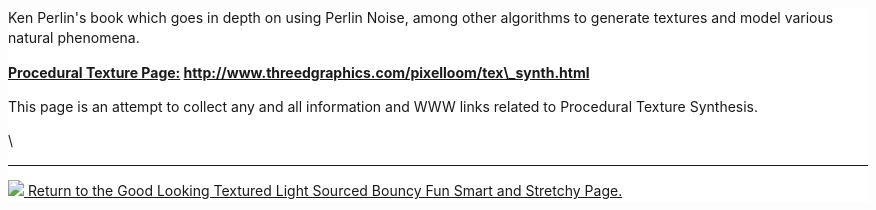 Ken Perlin's book which goes in depth on using Perlin Noise, among other
algorithms to generate textures and model various natural phenomena.

**[Procedural Texture
Page:](http://www.threedgraphics.com/pixelloom/tex_synth.html)<span
class="Apple-converted-space"> </span>http://www.threedgraphics.com/pixelloom/tex\_synth.html**

This page is an attempt to collect any and all information and WWW links
related to Procedural Texture Synthesis.

\

------------------------------------------------------------------------

[![](http://freespace.virgin.net/hugo.elias/flagsmal.gif)<span
class="Apple-converted-space"> </span>Return to the Good Looking
Textured Light Sourced Bouncy Fun Smart and Stretchy
Page.](http://freespace.virgin.net/hugo.elias)







